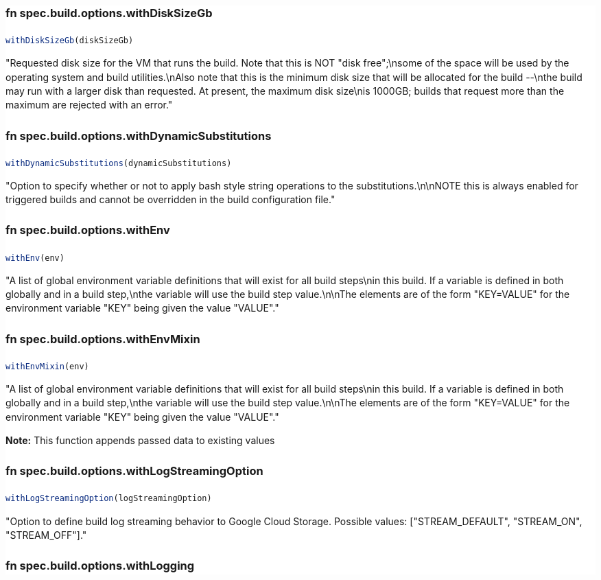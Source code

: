 ### fn spec.build.options.withDiskSizeGb

```ts
withDiskSizeGb(diskSizeGb)
```

"Requested disk size for the VM that runs the build. Note that this is NOT \"disk free\";\nsome of the space will be used by the operating system and build utilities.\nAlso note that this is the minimum disk size that will be allocated for the build --\nthe build may run with a larger disk than requested. At present, the maximum disk size\nis 1000GB; builds that request more than the maximum are rejected with an error."

### fn spec.build.options.withDynamicSubstitutions

```ts
withDynamicSubstitutions(dynamicSubstitutions)
```

"Option to specify whether or not to apply bash style string operations to the substitutions.\n\nNOTE this is always enabled for triggered builds and cannot be overridden in the build configuration file."

### fn spec.build.options.withEnv

```ts
withEnv(env)
```

"A list of global environment variable definitions that will exist for all build steps\nin this build. If a variable is defined in both globally and in a build step,\nthe variable will use the build step value.\n\nThe elements are of the form \"KEY=VALUE\" for the environment variable \"KEY\" being given the value \"VALUE\"."

### fn spec.build.options.withEnvMixin

```ts
withEnvMixin(env)
```

"A list of global environment variable definitions that will exist for all build steps\nin this build. If a variable is defined in both globally and in a build step,\nthe variable will use the build step value.\n\nThe elements are of the form \"KEY=VALUE\" for the environment variable \"KEY\" being given the value \"VALUE\"."

**Note:** This function appends passed data to existing values

### fn spec.build.options.withLogStreamingOption

```ts
withLogStreamingOption(logStreamingOption)
```

"Option to define build log streaming behavior to Google Cloud Storage. Possible values: [\"STREAM_DEFAULT\", \"STREAM_ON\", \"STREAM_OFF\"]."

### fn spec.build.options.withLogging
